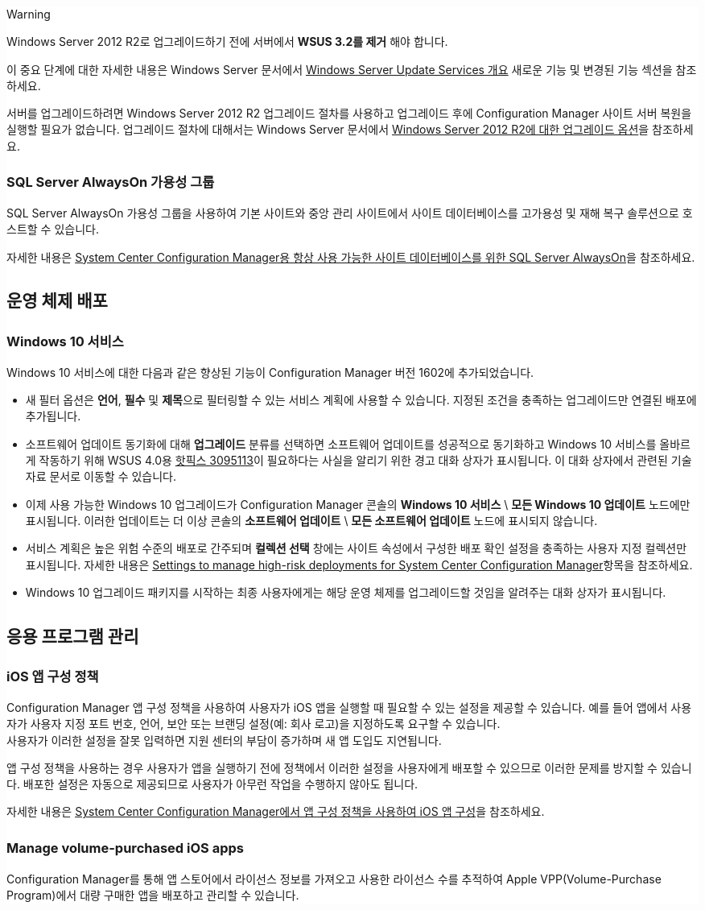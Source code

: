 > [!WARNING]  
>  Windows Server 2012 R2로 업그레이드하기 전에 서버에서 **WSUS 3.2를 제거** 해야 합니다.  
>   
>  이 중요 단계에 대한 자세한 내용은 Windows Server 문서에서 [Windows Server Update Services 개요](https://technet.microsoft.com/library/hh852345.aspx) 새로운 기능 및 변경된 기능 섹션을 참조하세요.  

 서버를 업그레이드하려면 Windows Server 2012 R2 업그레이드 절차를 사용하고 업그레이드 후에 Configuration Manager 사이트 서버 복원을 실행할 필요가 없습니다.  업그레이드 절차에 대해서는 Windows Server 문서에서 [Windows Server 2012 R2에 대한 업그레이드 옵션](https://technet.microsoft.com/library/dn303416.aspx)을 참조하세요.  

###  <a name="a-namebkmkaoaga-sql-server-alwayson-availability-groups"></a><a name="bkmk_AOAG"></a> SQL Server AlwaysOn 가용성 그룹  
 SQL Server AlwaysOn 가용성 그룹을 사용하여 기본 사이트와 중앙 관리 사이트에서 사이트 데이터베이스를 고가용성 및 재해 복구 솔루션으로 호스트할 수 있습니다.  

 자세한 내용은 [System Center Configuration Manager용 항상 사용 가능한 사이트 데이터베이스를 위한 SQL Server AlwaysOn](../../../core/servers/deploy/configure/sql-server-alwayson-for-a-highly-available-site-database.md)을 참조하세요.  

## <a name="operating-system-deployment"></a>운영 체제 배포  

### <a name="windows-10-servicing"></a>Windows 10 서비스  
 Windows 10 서비스에 대한 다음과 같은 향상된 기능이 Configuration Manager 버전 1602에 추가되었습니다.  

-   새 필터 옵션은 **언어**, **필수** 및 **제목**으로 필터링할 수 있는 서비스 계획에 사용할 수 있습니다. 지정된 조건을 충족하는 업그레이드만 연결된 배포에 추가됩니다.  

-   소프트웨어 업데이트 동기화에 대해 **업그레이드** 분류를 선택하면 소프트웨어 업데이트를 성공적으로 동기화하고 Windows 10 서비스를 올바르게 작동하기 위해 WSUS 4.0용 [핫픽스 3095113](https://support.microsoft.com/kb/3095113)이 필요하다는 사실을 알리기 위한 경고 대화 상자가 표시됩니다. 이 대화 상자에서 관련된 기술 자료 문서로 이동할 수 있습니다.  

-   이제 사용 가능한 Windows 10 업그레이드가 Configuration Manager 콘솔의 **Windows 10 서비스** \ **모든 Windows 10 업데이트** 노드에만 표시됩니다. 이러한 업데이트는 더 이상 콘솔의 **소프트웨어 업데이트** \ **모든 소프트웨어 업데이트** 노드에 표시되지 않습니다.  

-   서비스 계획은 높은 위험 수준의 배포로 간주되며 **컬렉션 선택** 창에는 사이트 속성에서 구성한 배포 확인 설정을 충족하는 사용자 지정 컬렉션만 표시됩니다. 자세한 내용은 [Settings to manage high-risk deployments for System Center Configuration Manager](../../../protect/understand/settings-to-manage-high-risk-deployments.md)항목을 참조하세요.  

-   Windows 10 업그레이드 패키지를 시작하는 최종 사용자에게는 해당 운영 체제를 업그레이드할 것임을 알려주는 대화 상자가 표시됩니다.  

## <a name="application-management"></a>응용 프로그램 관리  

### <a name="ios-app-configuration-policies"></a>iOS 앱 구성 정책  
 Configuration Manager 앱 구성 정책을 사용하여 사용자가 iOS 앱을 실행할 때 필요할 수 있는 설정을 제공할 수 있습니다. 예를 들어 앱에서 사용자가 사용자 지정 포트 번호, 언어, 보안 또는 브랜딩 설정(예: 회사 로고)을 지정하도록 요구할 수 있습니다.   
사용자가 이러한 설정을 잘못 입력하면 지원 센터의 부담이 증가하며 새 앱 도입도 지연됩니다.  

 앱 구성 정책을 사용하는 경우 사용자가 앱을 실행하기 전에 정책에서 이러한 설정을 사용자에게 배포할 수 있으므로 이러한 문제를 방지할 수 있습니다. 배포한 설정은 자동으로 제공되므로 사용자가 아무런 작업을 수행하지 않아도 됩니다.  

 자세한 내용은 [System Center Configuration Manager에서 앱 구성 정책을 사용하여 iOS 앱 구성](../../../apps/deploy-use/configure-ios-apps-with-app-configuration-policies.md)을 참조하세요.  

### <a name="manage-volume-purchased-ios-apps"></a>Manage volume-purchased iOS apps  
 Configuration Manager를 통해 앱 스토어에서 라이선스 정보를 가져오고 사용한 라이선스 수를 추적하여 Apple VPP(Volume-Purchase Program)에서 대량 구매한 앱을 배포하고 관리할 수 있습니다.  
